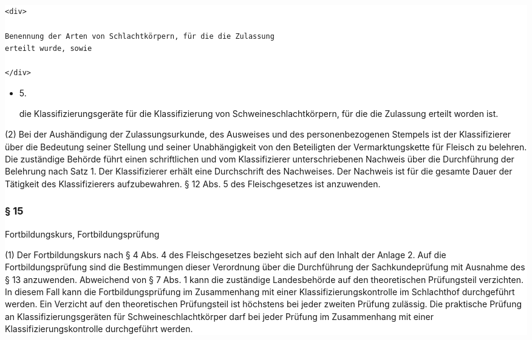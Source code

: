    <div>
    
    Benennung der Arten von Schlachtkörpern, für die die Zulassung
    erteilt wurde, sowie
    
    </div>

  - 5\.
    
    <div>
    
    die Klassifizierungsgeräte für die Klassifizierung von
    Schweineschlachtkörpern, für die die Zulassung erteilt worden ist.
    
    </div>

</div>

<div class="jurAbsatz">

(2) Bei der Aushändigung der Zulassungsurkunde, des Ausweises und des
personenbezogenen Stempels ist der Klassifizierer über die Bedeutung
seiner Stellung und seiner Unabhängigkeit von den Beteiligten der
Vermarktungskette für Fleisch zu belehren. Die zuständige Behörde führt
einen schriftlichen und vom Klassifizierer unterschriebenen Nachweis
über die Durchführung der Belehrung nach Satz 1. Der Klassifizierer
erhält eine Durchschrift des Nachweises. Der Nachweis ist für die
gesamte Dauer der Tätigkeit des Klassifizierers aufzubewahren. § 12 Abs.
5 des Fleischgesetzes ist anzuwenden.

</div>

</div>

</div>

</div>

<span id="BJNR218900008BJNE001500000.html"></span>

### § 15  
Fortbildungskurs, Fortbildungsprüfung

<div>

<div class="jnhtml">

<div>

<div class="jurAbsatz">

(1) Der Fortbildungskurs nach § 4 Abs. 4 des Fleischgesetzes bezieht
sich auf den Inhalt der Anlage 2. Auf die Fortbildungsprüfung sind die
Bestimmungen dieser Verordnung über die Durchführung der
Sachkundeprüfung mit Ausnahme des § 13 anzuwenden. Abweichend von § 7
Abs. 1 kann die zuständige Landesbehörde auf den theoretischen
Prüfungsteil verzichten. In diesem Fall kann die Fortbildungsprüfung im
Zusammenhang mit einer Klassifizierungskontrolle im Schlachthof
durchgeführt werden. Ein Verzicht auf den theoretischen Prüfungsteil
ist höchstens bei jeder zweiten Prüfung zulässig. Die praktische Prüfung
an Klassifizierungsgeräten für Schweineschlachtkörper darf bei jeder
Prüfung im Zusammenhang mit einer Klassifizierungskontrolle
durchgeführt werden.
